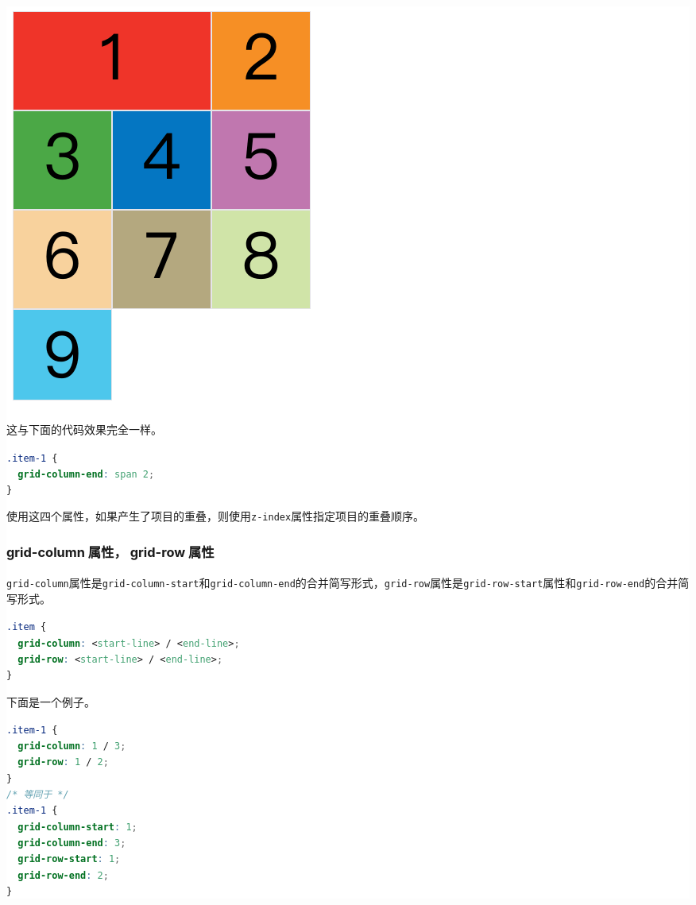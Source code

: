 ![img](assets/bg2019032528.png)

这与下面的代码效果完全一样。

```css
.item-1 {
  grid-column-end: span 2;
}
```

使用这四个属性，如果产生了项目的重叠，则使用`z-index`属性指定项目的重叠顺序。

### grid-column 属性， grid-row 属性

`grid-column`属性是`grid-column-start`和`grid-column-end`的合并简写形式，`grid-row`属性是`grid-row-start`属性和`grid-row-end`的合并简写形式。

```css
.item {
  grid-column: <start-line> / <end-line>;
  grid-row: <start-line> / <end-line>;
}
```

下面是一个例子。

```css
.item-1 {
  grid-column: 1 / 3;
  grid-row: 1 / 2;
}
/* 等同于 */
.item-1 {
  grid-column-start: 1;
  grid-column-end: 3;
  grid-row-start: 1;
  grid-row-end: 2;
}
```
